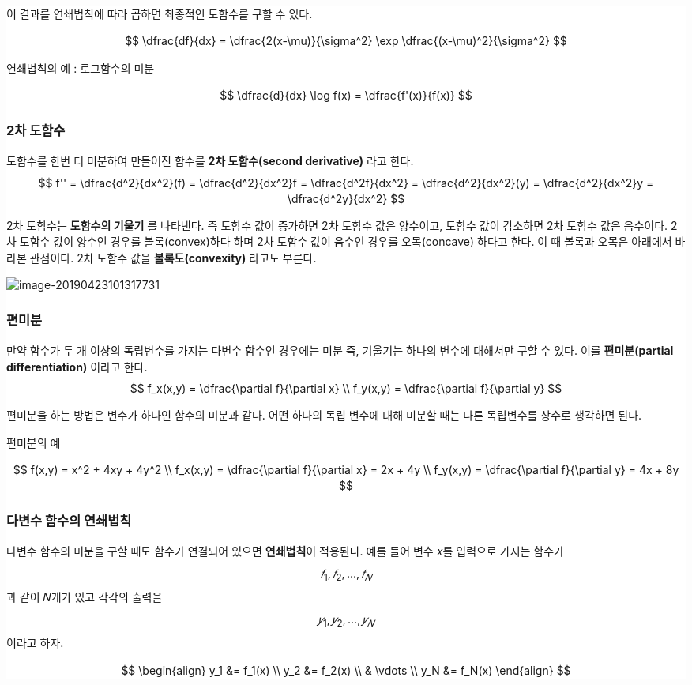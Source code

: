 이  결과를 연쇄법칙에 따라 곱하면 최종적인 도함수를 구할 수 있다.

$$
\dfrac{df}{dx} =  \dfrac{2(x-\mu)}{\sigma^2} \exp \dfrac{(x-\mu)^2}{\sigma^2}
$$

연쇄법칙의 예 : 로그함수의 미분

$$
\dfrac{d}{dx} \log f(x) = \dfrac{f'(x)}{f(x)}
$$

### 2차 도함수

도함수를 한번 더 미분하여 만들어진 함수를 **2차 도함수(second derivative)** 라고 한다. 
$$
f'' = \dfrac{d^2}{dx^2}(f) = \dfrac{d^2}{dx^2}f = \dfrac{d^2f}{dx^2}  = \dfrac{d^2}{dx^2}(y) = \dfrac{d^2}{dx^2}y = \dfrac{d^2y}{dx^2}
$$

2차 도함수는 **도함수의 기울기** 를 나타낸다. 즉 도함수 값이 증가하면 2차 도함수 값은 양수이고, 도함수 값이 감소하면 2차 도함수 값은 음수이다.  2차 도함수 값이 양수인 경우를 볼록(convex)하다 하며 2차 도함수 값이 음수인 경우를 오목(concave) 하다고 한다. 이 때 볼록과 오목은 아래에서 바라본 관점이다. 2차 도함수 값을 **볼록도(convexity)** 라고도 부른다. 

![image-20190423101317731](../../../source/img/image-20190423101317731.png)

### 편미분

만약 함수가 두 개 이상의 독립변수를 가지는 다변수 함수인 경우에는 미분 즉, 기울기는 하나의 변수에 대해서만 구할 수 있다. 이를 **편미분(partial differentiation)** 이라고 한다. 
$$
f_x(x,y) = \dfrac{\partial f}{\partial x} \\
f_y(x,y) = \dfrac{\partial f}{\partial y}
$$

편미분을 하는 방법은 변수가 하나인 함수의 미분과 같다. 어떤 하나의 독립 변수에 대해 미분할 때는 다른 독립변수를 상수로 생각하면 된다.

편미분의 예

$$
f(x,y) = x^2 + 4xy + 4y^2 \\
f_x(x,y) = \dfrac{\partial f}{\partial x} = 2x + 4y \\
f_y(x,y) = \dfrac{\partial f}{\partial y} = 4x + 8y
$$

### 다변수 함수의 연쇄법칙

다변수 함수의 미분을 구할 때도 함수가 연결되어 있으면 **연쇄법칙**이 적용된다. 예를 들어 변수 𝑥를 입력으로 가지는 함수가 $$𝑓_1,𝑓_2,…,𝑓_𝑁$$과 같이 𝑁개가 있고 각각의 출력을 $$𝑦_1,𝑦_2,…,𝑦_𝑁$$이라고 하자.

$$
\begin{align}
y_1 &= f_1(x) \\
y_2 &= f_2(x) \\
 & \vdots \\
y_N &= f_N(x) 
\end{align}
$$
